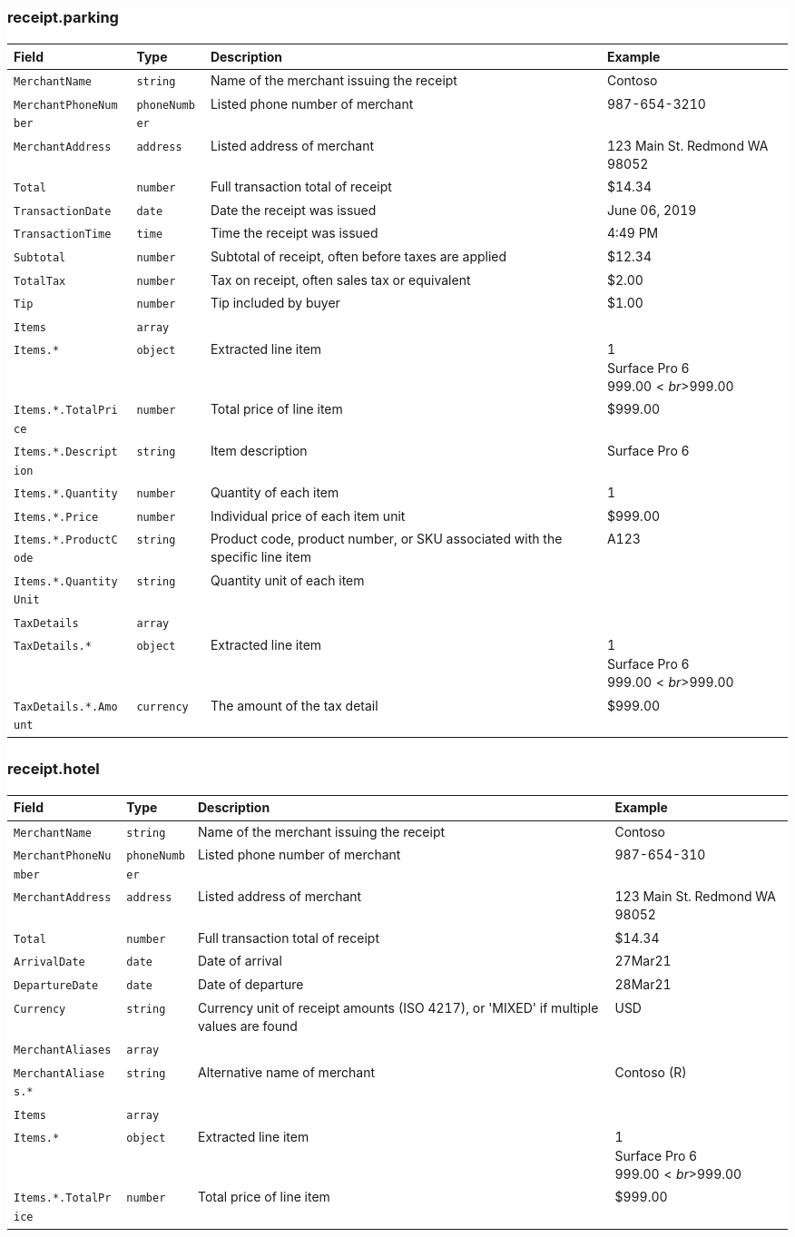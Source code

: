 ### receipt.parking

| Field | Type | Description | Example |
|:------|:-----|:------------|:--------|
|`MerchantName`|`string`|Name of the merchant issuing the receipt|Contoso|
|`MerchantPhoneNumber`|`phoneNumber`|Listed phone number of merchant|987-654-3210|
|`MerchantAddress`|`address`|Listed address of merchant|123 Main St. Redmond WA 98052|
|`Total`|`number`|Full transaction total of receipt|$14.34|
|`TransactionDate`|`date`|Date the receipt was issued|June 06, 2019|
|`TransactionTime`|`time`|Time the receipt was issued|4:49 PM|
|`Subtotal`|`number`|Subtotal of receipt, often before taxes are applied|$12.34|
|`TotalTax`|`number`|Tax on receipt, often sales tax or equivalent|$2.00|
|`Tip`|`number`|Tip included by buyer|$1.00|
|`Items`|`array`|||
|`Items.*`|`object`|Extracted line item|1<br>Surface Pro 6<br>$999.00<br>$999.00|
|`Items.*.TotalPrice`|`number`|Total price of line item|$999.00|
|`Items.*.Description`|`string`|Item description|Surface Pro 6|
|`Items.*.Quantity`|`number`|Quantity of each item|1|
|`Items.*.Price`|`number`|Individual price of each item unit|$999.00|
|`Items.*.ProductCode`|`string`|Product code, product number, or SKU associated with the specific line item|A123|
|`Items.*.QuantityUnit`|`string`|Quantity unit of each item||
|`TaxDetails`|`array`|||
|`TaxDetails.*`|`object`|Extracted line item|1<br>Surface Pro 6<br>$999.00<br>$999.00|
|`TaxDetails.*.Amount`|`currency`|The amount of the tax detail|$999.00|

### receipt.hotel

| Field | Type | Description | Example |
|:------|:-----|:------------|:--------|
|`MerchantName`|`string`|Name of the merchant issuing the receipt|Contoso|
|`MerchantPhoneNumber`|`phoneNumber`|Listed phone number of merchant|987-654-310|
|`MerchantAddress`|`address`|Listed address of merchant|123 Main St. Redmond WA 98052|
|`Total`|`number`|Full transaction total of receipt|$14.34|
|`ArrivalDate`|`date`|Date of arrival|27Mar21|
|`DepartureDate`|`date`|Date of departure|28Mar21|
|`Currency`|`string`|Currency unit of receipt amounts (ISO 4217), or 'MIXED' if multiple values are found|USD|
|`MerchantAliases`|`array`|||
|`MerchantAliases.*`|`string`|Alternative name of merchant|Contoso (R)|
|`Items`|`array`|||
|`Items.*`|`object`|Extracted line item|1<br>Surface Pro 6<br>$999.00<br>$999.00|
|`Items.*.TotalPrice`|`number`|Total price of line item|$999.00|